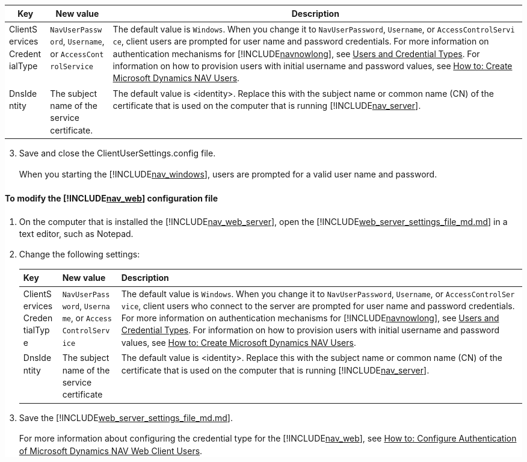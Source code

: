
   |             Key              |                        New value                         |                                                                                                                                                                                                                                                                     Description                                                                                                                                                                                                                                                                     |
   |------------------------------|----------------------------------------------------------|-----------------------------------------------------------------------------------------------------------------------------------------------------------------------------------------------------------------------------------------------------------------------------------------------------------------------------------------------------------------------------------------------------------------------------------------------------------------------------------------------------------------------------------------------------|
   | ClientServicesCredentialType | `NavUserPassword`, `Username`, or `AccessControlService` | The default value is `Windows`. When you change it to `NavUserPassword`, `Username`, or `AccessControlService`, client users are prompted for user name and password credentials. For more information on authentication mechanisms for [!INCLUDE[navnowlong](includes/navnowlong_md.md)], see [Users and Credential Types](Users-and-Credential-Types.md). For information on how to provision users with initial username and password values, see [How to: Create Microsoft Dynamics NAV Users](How-to--Create-Microsoft-Dynamics-NAV-Users.md). |
   |         DnsIdentity          |       The subject name of the service certificate.       |                                                                                                                                                                    The default value is \<identity>. Replace this with the subject name or common name \(CN\) of the certificate that is used on the computer that is running [!INCLUDE[nav_server](includes/nav_server_md.md)].                                                                                                                                                                    |


3. Save and close the ClientUserSettings.config file.  

   When you starting the [!INCLUDE[nav_windows](includes/nav_windows_md.md)], users are prompted for a valid user name and password.  

#### To modify the [!INCLUDE[nav_web](includes/nav_web_md.md)] configuration file  

1.  On the computer that is installed the [!INCLUDE[nav_web_server](includes/nav_web_server_md.md)], open the [!INCLUDE[web_server_settings_file_md.md](includes/web_server_settings_file_md.md)] in a text editor, such as Notepad.

2. Change the following settings:  

    |Key|New value|Description|  
    |---------|---------------|-----------------|  
    |ClientServicesCredentialType|`NavUserPassword`, `Username`, or `AccessControlService`|The default value is `Windows`. When you change it to `NavUserPassword`, `Username`, or `AccessControlService`, client users who connect to the server are prompted for user name and password credentials. For more information on authentication mechanisms for [!INCLUDE[navnowlong](includes/navnowlong_md.md)], see [Users and Credential Types](Users-and-Credential-Types.md). For information on how to provision users with initial username and password values, see [How to: Create Microsoft Dynamics NAV Users](How-to--Create-Microsoft-Dynamics-NAV-Users.md).|  
    |DnsIdentity|The subject name of the service certificate|The default value is \<identity>. Replace this with the subject name or common name \(CN\) of the certificate that is used on the computer that is running [!INCLUDE[nav_server](includes/nav_server_md.md)].|  

4.  Save the [!INCLUDE[web_server_settings_file_md.md](includes/web_server_settings_file_md.md)].  

     For more information about configuring the credential type for the [!INCLUDE[nav_web](includes/nav_web_md.md)], see [How to: Configure Authentication of Microsoft Dynamics NAV Web Client Users](How-to--Configure-Authentication-of-Microsoft-Dynamics-NAV-Web-Client-Users.md).